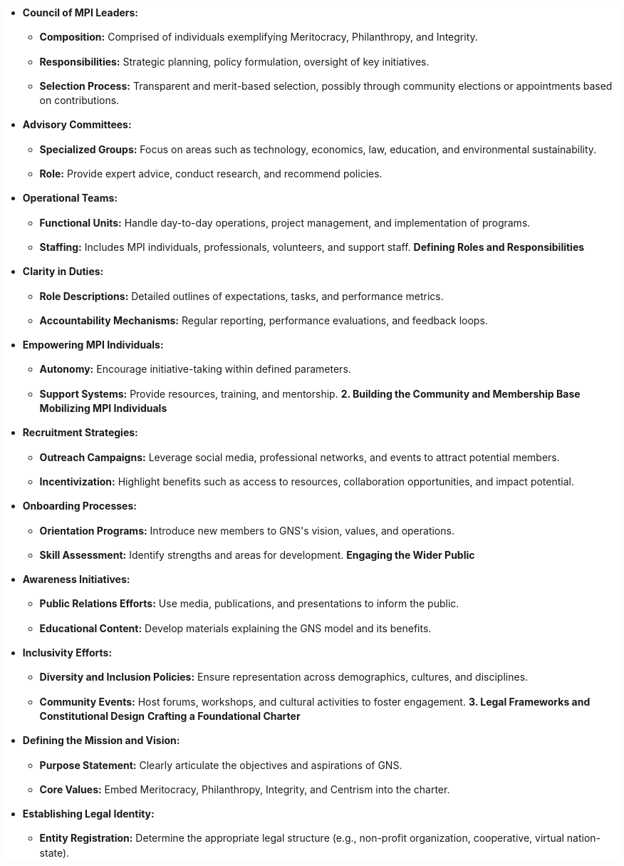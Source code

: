 - **Council of MPI Leaders:**  
  - **Composition:**  Comprised of individuals exemplifying Meritocracy, Philanthropy, and Integrity.
 
  - **Responsibilities:**  Strategic planning, policy formulation, oversight of key initiatives.
 
  - **Selection Process:**  Transparent and merit-based selection, possibly through community elections or appointments based on contributions.
 
- **Advisory Committees:**  
  - **Specialized Groups:**  Focus on areas such as technology, economics, law, education, and environmental sustainability.
 
  - **Role:**  Provide expert advice, conduct research, and recommend policies.
 
- **Operational Teams:**  
  - **Functional Units:**  Handle day-to-day operations, project management, and implementation of programs.
 
  - **Staffing:**  Includes MPI individuals, professionals, volunteers, and support staff.
**Defining Roles and Responsibilities**  
- **Clarity in Duties:**  
  - **Role Descriptions:**  Detailed outlines of expectations, tasks, and performance metrics.
 
  - **Accountability Mechanisms:**  Regular reporting, performance evaluations, and feedback loops.
 
- **Empowering MPI Individuals:**  
  - **Autonomy:**  Encourage initiative-taking within defined parameters.
 
  - **Support Systems:**  Provide resources, training, and mentorship.
**2. Building the Community and Membership Base** **Mobilizing MPI Individuals**  
- **Recruitment Strategies:**  
  - **Outreach Campaigns:**  Leverage social media, professional networks, and events to attract potential members.
 
  - **Incentivization:**  Highlight benefits such as access to resources, collaboration opportunities, and impact potential.
 
- **Onboarding Processes:**  
  - **Orientation Programs:**  Introduce new members to GNS's vision, values, and operations.
 
  - **Skill Assessment:**  Identify strengths and areas for development.
**Engaging the Wider Public**  
- **Awareness Initiatives:**  
  - **Public Relations Efforts:**  Use media, publications, and presentations to inform the public.
 
  - **Educational Content:**  Develop materials explaining the GNS model and its benefits.
 
- **Inclusivity Efforts:**  
  - **Diversity and Inclusion Policies:**  Ensure representation across demographics, cultures, and disciplines.
 
  - **Community Events:**  Host forums, workshops, and cultural activities to foster engagement.
**3. Legal Frameworks and Constitutional Design** **Crafting a Foundational Charter**  
- **Defining the Mission and Vision:**  
  - **Purpose Statement:**  Clearly articulate the objectives and aspirations of GNS.
 
  - **Core Values:**  Embed Meritocracy, Philanthropy, Integrity, and Centrism into the charter.
 
- **Establishing Legal Identity:**  
  - **Entity Registration:**  Determine the appropriate legal structure (e.g., non-profit organization, cooperative, virtual nation-state).
 